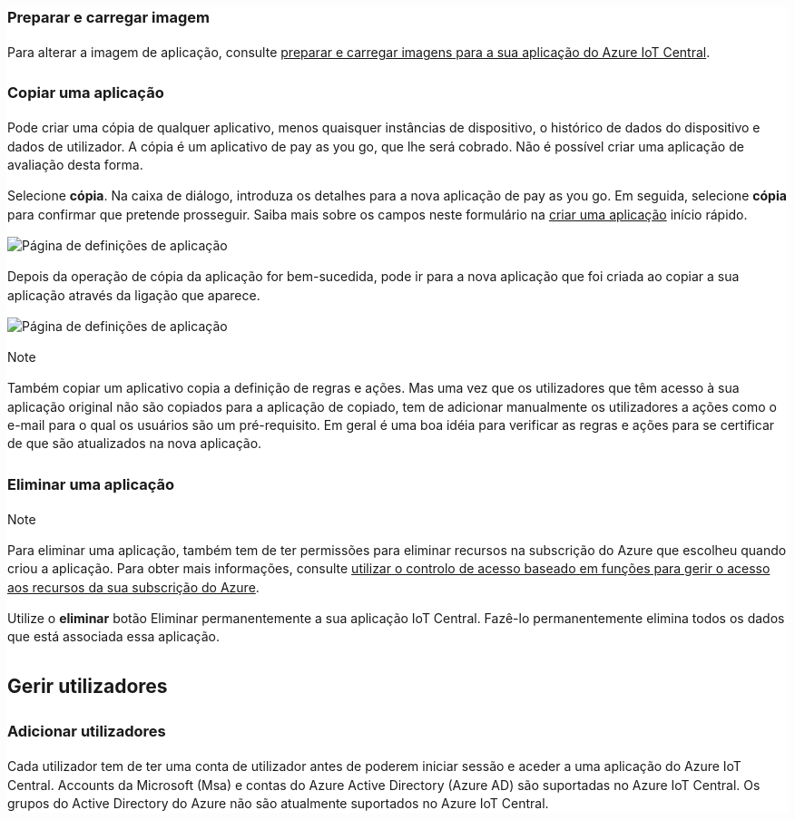 ### <a name="prepare-and-upload-image"></a>Preparar e carregar imagem
Para alterar a imagem de aplicação, consulte [preparar e carregar imagens para a sua aplicação do Azure IoT Central](howto-prepare-images-experimental.md?toc=/azure/iot-central-experimental/toc.json&bc=/azure/iot-central-experimental/breadcrumb/toc.json).

### <a name="copy-an-application"></a>Copiar uma aplicação
Pode criar uma cópia de qualquer aplicativo, menos quaisquer instâncias de dispositivo, o histórico de dados do dispositivo e dados de utilizador. A cópia é um aplicativo de pay as you go, que lhe será cobrado. Não é possível criar uma aplicação de avaliação desta forma.

Selecione **cópia**. Na caixa de diálogo, introduza os detalhes para a nova aplicação de pay as you go. Em seguida, selecione **cópia** para confirmar que pretende prosseguir. Saiba mais sobre os campos neste formulário na [criar uma aplicação](quick-deploy-iot-central-experimental.md?toc=/azure/iot-central-experimental/toc.json&bc=/azure/iot-central-experimental/breadcrumb/toc.json) início rápido.

![Página de definições de aplicação](media/howto-administer-experimental/appCopy2.png)

Depois da operação de cópia da aplicação for bem-sucedida, pode ir para a nova aplicação que foi criada ao copiar a sua aplicação através da ligação que aparece.

![Página de definições de aplicação](media/howto-administer-experimental/appCopy3.png)

> [!Note]
> Também copiar um aplicativo copia a definição de regras e ações. Mas uma vez que os utilizadores que têm acesso à sua aplicação original não são copiados para a aplicação de copiado, tem de adicionar manualmente os utilizadores a ações como o e-mail para o qual os usuários são um pré-requisito. Em geral é uma boa idéia para verificar as regras e ações para se certificar de que são atualizados na nova aplicação.

### <a name="delete-an-application"></a>Eliminar uma aplicação

> [!Note]
> Para eliminar uma aplicação, também tem de ter permissões para eliminar recursos na subscrição do Azure que escolheu quando criou a aplicação. Para obter mais informações, consulte [utilizar o controlo de acesso baseado em funções para gerir o acesso aos recursos da sua subscrição do Azure](https://docs.microsoft.com/azure/active-directory/role-based-access-control-configure).

Utilize o **eliminar** botão Eliminar permanentemente a sua aplicação IoT Central. Fazê-lo permanentemente elimina todos os dados que está associada essa aplicação.

## <a name="manage-users"></a>Gerir utilizadores

### <a name="add-users"></a>Adicionar utilizadores

Cada utilizador tem de ter uma conta de utilizador antes de poderem iniciar sessão e aceder a uma aplicação do Azure IoT Central. Accounts da Microsoft (Msa) e contas do Azure Active Directory (Azure AD) são suportadas no Azure IoT Central. Os grupos do Active Directory do Azure não são atualmente suportados no Azure IoT Central.
